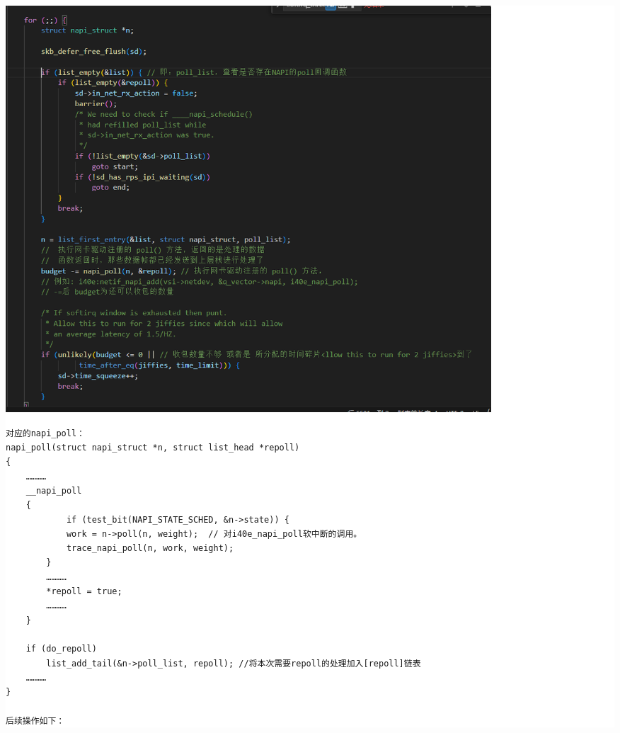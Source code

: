 <img src="../typora-image/image-20231019160631117.png" alt="image-20231019160631117" style="zoom: 67%;" />

```less
对应的napi_poll：
napi_poll(struct napi_struct *n, struct list_head *repoll)
{
    …………
  	__napi_poll
	{
    		if (test_bit(NAPI_STATE_SCHED, &n->state)) {
			work = n->poll(n, weight);  // 对i40e_napi_poll软中断的调用。
			trace_napi_poll(n, work, weight);
		}
		…………
		*repoll = true;
		…………
    }
    
    if (do_repoll)
		list_add_tail(&n->poll_list, repoll); //将本次需要repoll的处理加入[repoll]链表
    …………
}

后续操作如下：
```
